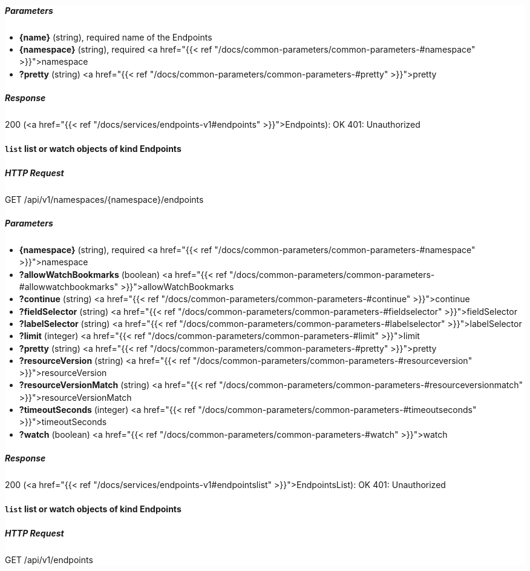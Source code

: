 ##### Parameters
  - **{name}** (string), required
    name of the Endpoints
  - **{namespace}** (string), required
    <a href="{{< ref "/docs/common-parameters/common-parameters-#namespace" >}}">namespace</a>
  - **?pretty** (string)
    <a href="{{< ref "/docs/common-parameters/common-parameters-#pretty" >}}">pretty</a>

##### Response
200 (<a href="{{< ref "/docs/services/endpoints-v1#endpoints" >}}">Endpoints</a>): OK
401: Unauthorized
#### `list` list or watch objects of kind Endpoints

##### HTTP Request
GET /api/v1/namespaces/{namespace}/endpoints

##### Parameters
  - **{namespace}** (string), required
    <a href="{{< ref "/docs/common-parameters/common-parameters-#namespace" >}}">namespace</a>
  - **?allowWatchBookmarks** (boolean)
    <a href="{{< ref "/docs/common-parameters/common-parameters-#allowwatchbookmarks" >}}">allowWatchBookmarks</a>
  - **?continue** (string)
    <a href="{{< ref "/docs/common-parameters/common-parameters-#continue" >}}">continue</a>
  - **?fieldSelector** (string)
    <a href="{{< ref "/docs/common-parameters/common-parameters-#fieldselector" >}}">fieldSelector</a>
  - **?labelSelector** (string)
    <a href="{{< ref "/docs/common-parameters/common-parameters-#labelselector" >}}">labelSelector</a>
  - **?limit** (integer)
    <a href="{{< ref "/docs/common-parameters/common-parameters-#limit" >}}">limit</a>
  - **?pretty** (string)
    <a href="{{< ref "/docs/common-parameters/common-parameters-#pretty" >}}">pretty</a>
  - **?resourceVersion** (string)
    <a href="{{< ref "/docs/common-parameters/common-parameters-#resourceversion" >}}">resourceVersion</a>
  - **?resourceVersionMatch** (string)
    <a href="{{< ref "/docs/common-parameters/common-parameters-#resourceversionmatch" >}}">resourceVersionMatch</a>
  - **?timeoutSeconds** (integer)
    <a href="{{< ref "/docs/common-parameters/common-parameters-#timeoutseconds" >}}">timeoutSeconds</a>
  - **?watch** (boolean)
    <a href="{{< ref "/docs/common-parameters/common-parameters-#watch" >}}">watch</a>

##### Response
200 (<a href="{{< ref "/docs/services/endpoints-v1#endpointslist" >}}">EndpointsList</a>): OK
401: Unauthorized
#### `list` list or watch objects of kind Endpoints

##### HTTP Request
GET /api/v1/endpoints
